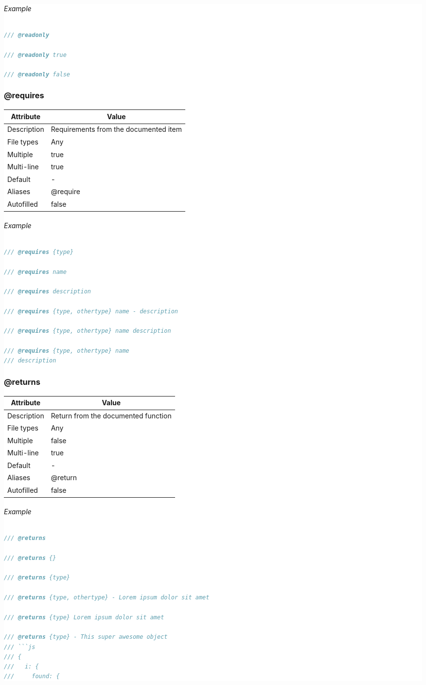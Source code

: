 ###### Example
```js
/// @readonly

/// @readonly true

/// @readonly false
```


### @requires
Attribute      | Value
---------------|----------------------------------------------------------
Description    | Requirements from the documented item
File types     | Any
Multiple       | true
Multi-line     | true
Default        | -
Aliases        | @require
Autofilled     | false

###### Example
```js
/// @requires {type}

/// @requires name

/// @requires description

/// @requires {type, othertype} name - description

/// @requires {type, othertype} name description

/// @requires {type, othertype} name
/// description
```

### @returns
Attribute      | Value
---------------|----------------------------------------------------------
Description    | Return from the documented function
File types     | Any
Multiple       | false
Multi-line     | true
Default        | -
Aliases        | @return
Autofilled     | false

###### Example
```js
/// @returns

/// @returns {}

/// @returns {type}

/// @returns {type, othertype} - Lorem ipsum dolor sit amet

/// @returns {type} Lorem ipsum dolor sit amet

/// @returns {type} - This super awesome object
/// ```js
/// {
///   i: {
///     found: {
```